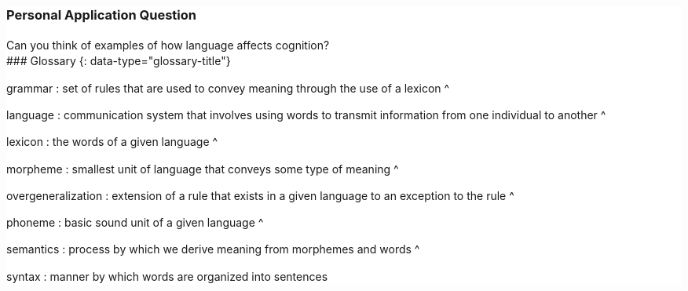 ### Personal Application Question

<div data-type="exercise">
<div data-type="problem" markdown="1">
Can you think of examples of how language affects cognition?

</div>
</div>

<div data-type="glossary" markdown="1">
### Glossary
{: data-type="glossary-title"}

grammar
: set of rules that are used to convey meaning through the use of a lexicon
^

language
: communication system that involves using words to transmit information from one individual to another
^

lexicon
: the words of a given language
^

morpheme
: smallest unit of language that conveys some type of meaning
^

overgeneralization
: extension of a rule that exists in a given language to an exception to the rule
^

phoneme
: basic sound unit of a given language
^

semantics
: process by which we derive meaning from morphemes and words
^

syntax
: manner by which words are organized into sentences

</div>



[1]: http://openstax.org/l/language
